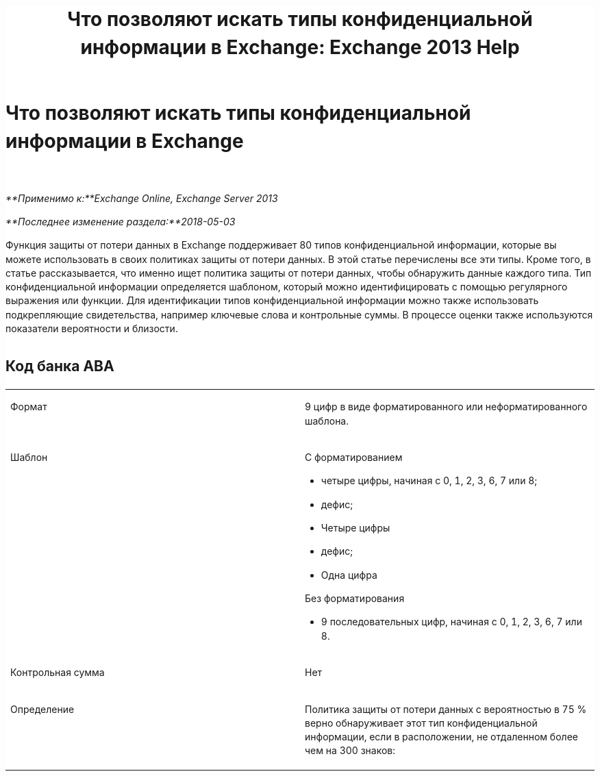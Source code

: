﻿---
title: 'Что позволяют искать типы конфиденциальной информации в Exchange: Exchange 2013 Help'
TOCTitle: Что позволяют искать типы конфиденциальной информации
ms:assetid: 98b81f9c-87bb-4905-8e53-04621c3ae74d
ms:mtpsurl: https://technet.microsoft.com/ru-ru/library/JJ150541(v=EXCHG.150)
ms:contentKeyID: 50487251
ms.date: 05/22/2018
mtps_version: v=EXCHG.150
ms.translationtype: MT
---

# Что позволяют искать типы конфиденциальной информации в Exchange

 

_**Применимо к:**Exchange Online, Exchange Server 2013_

_**Последнее изменение раздела:**2018-05-03_

Функция защиты от потери данных в Exchange поддерживает 80 типов конфиденциальной информации, которые вы можете использовать в своих политиках защиты от потери данных. В этой статье перечислены все эти типы. Кроме того, в статье рассказывается, что именно ищет политика защиты от потери данных, чтобы обнаружить данные каждого типа. Тип конфиденциальной информации определяется шаблоном, который можно идентифицировать с помощью регулярного выражения или функции. Для идентификации типов конфиденциальной информации можно также использовать подкрепляющие свидетельства, например ключевые слова и контрольные суммы. В процессе оценки также используются показатели вероятности и близости.

## Код банка ABA


<table>
<colgroup>
<col style="width: 50%" />
<col style="width: 50%" />
</colgroup>
<tbody>
<tr class="odd">
<td><p>Формат</p></td>
<td><p>9 цифр в виде форматированного или неформатированного шаблона.</p></td>
</tr>
<tr class="even">
<td><p>Шаблон</p></td>
<td><p>С форматированием</p>
<ul>
<li><p>четыре цифры, начиная с 0, 1, 2, 3, 6, 7 или 8;</p></li>
<li><p>дефис;</p></li>
<li><p>Четыре цифры</p></li>
<li><p>дефис;</p></li>
<li><p>Одна цифра</p></li>
</ul>
<p>Без форматирования</p>
<ul>
<li><p>9 последовательных цифр, начиная с 0, 1, 2, 3, 6, 7 или 8.</p></li>
</ul></td>
</tr>
<tr class="odd">
<td><p>Контрольная сумма</p></td>
<td><p>Нет</p></td>
</tr>
<tr class="even">
<td><p>Определение</p></td>
<td><p>Политика защиты от потери данных с вероятностью в 75 % верно обнаруживает этот тип конфиденциальной информации, если в расположении, не отдаленном более чем на 300 знаков:</p>
<ul>